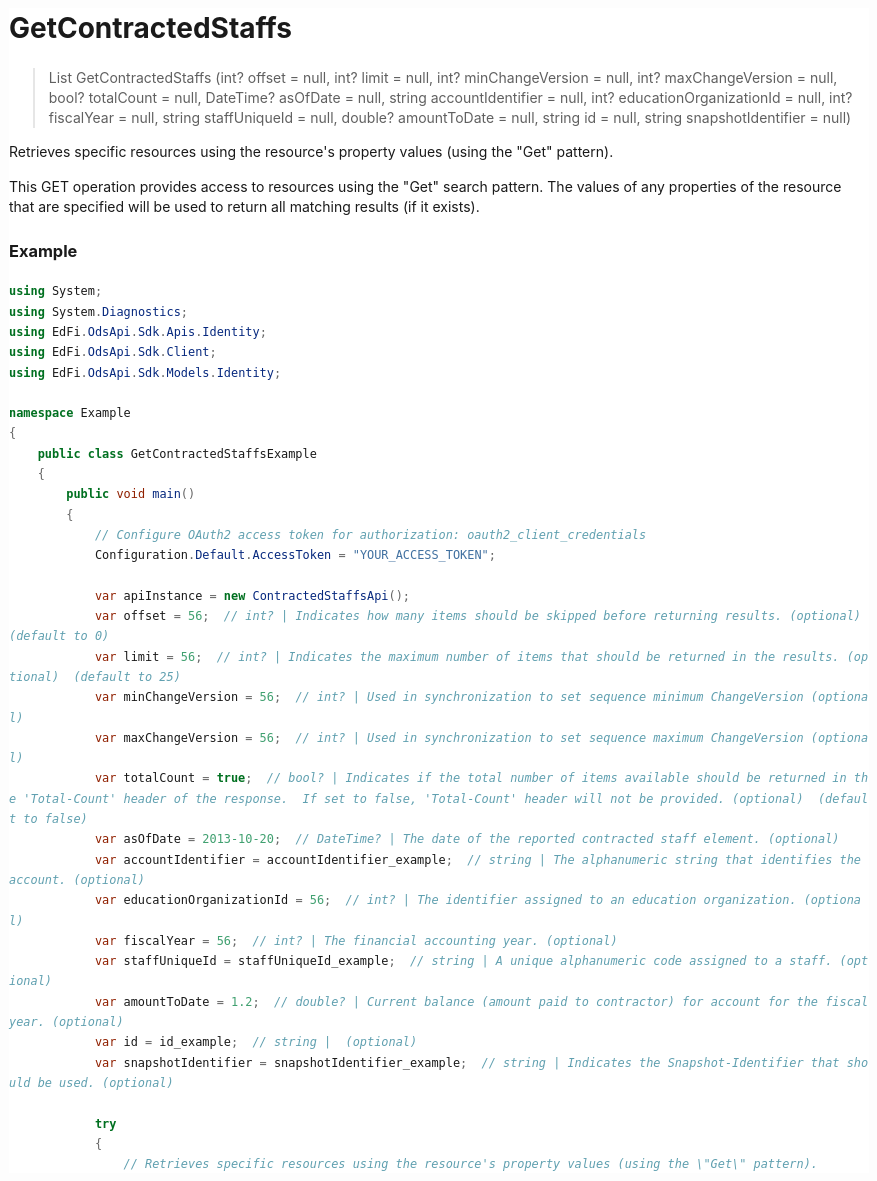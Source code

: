<a name="getcontractedstaffs"></a>
# **GetContractedStaffs**
> List<EdFiContractedStaff> GetContractedStaffs (int? offset = null, int? limit = null, int? minChangeVersion = null, int? maxChangeVersion = null, bool? totalCount = null, DateTime? asOfDate = null, string accountIdentifier = null, int? educationOrganizationId = null, int? fiscalYear = null, string staffUniqueId = null, double? amountToDate = null, string id = null, string snapshotIdentifier = null)

Retrieves specific resources using the resource's property values (using the \"Get\" pattern).

This GET operation provides access to resources using the \"Get\" search pattern.  The values of any properties of the resource that are specified will be used to return all matching results (if it exists).

### Example
```csharp
using System;
using System.Diagnostics;
using EdFi.OdsApi.Sdk.Apis.Identity;
using EdFi.OdsApi.Sdk.Client;
using EdFi.OdsApi.Sdk.Models.Identity;

namespace Example
{
    public class GetContractedStaffsExample
    {
        public void main()
        {
            // Configure OAuth2 access token for authorization: oauth2_client_credentials
            Configuration.Default.AccessToken = "YOUR_ACCESS_TOKEN";

            var apiInstance = new ContractedStaffsApi();
            var offset = 56;  // int? | Indicates how many items should be skipped before returning results. (optional)  (default to 0)
            var limit = 56;  // int? | Indicates the maximum number of items that should be returned in the results. (optional)  (default to 25)
            var minChangeVersion = 56;  // int? | Used in synchronization to set sequence minimum ChangeVersion (optional) 
            var maxChangeVersion = 56;  // int? | Used in synchronization to set sequence maximum ChangeVersion (optional) 
            var totalCount = true;  // bool? | Indicates if the total number of items available should be returned in the 'Total-Count' header of the response.  If set to false, 'Total-Count' header will not be provided. (optional)  (default to false)
            var asOfDate = 2013-10-20;  // DateTime? | The date of the reported contracted staff element. (optional) 
            var accountIdentifier = accountIdentifier_example;  // string | The alphanumeric string that identifies the account. (optional) 
            var educationOrganizationId = 56;  // int? | The identifier assigned to an education organization. (optional) 
            var fiscalYear = 56;  // int? | The financial accounting year. (optional) 
            var staffUniqueId = staffUniqueId_example;  // string | A unique alphanumeric code assigned to a staff. (optional) 
            var amountToDate = 1.2;  // double? | Current balance (amount paid to contractor) for account for the fiscal year. (optional) 
            var id = id_example;  // string |  (optional) 
            var snapshotIdentifier = snapshotIdentifier_example;  // string | Indicates the Snapshot-Identifier that should be used. (optional) 

            try
            {
                // Retrieves specific resources using the resource's property values (using the \"Get\" pattern).
```